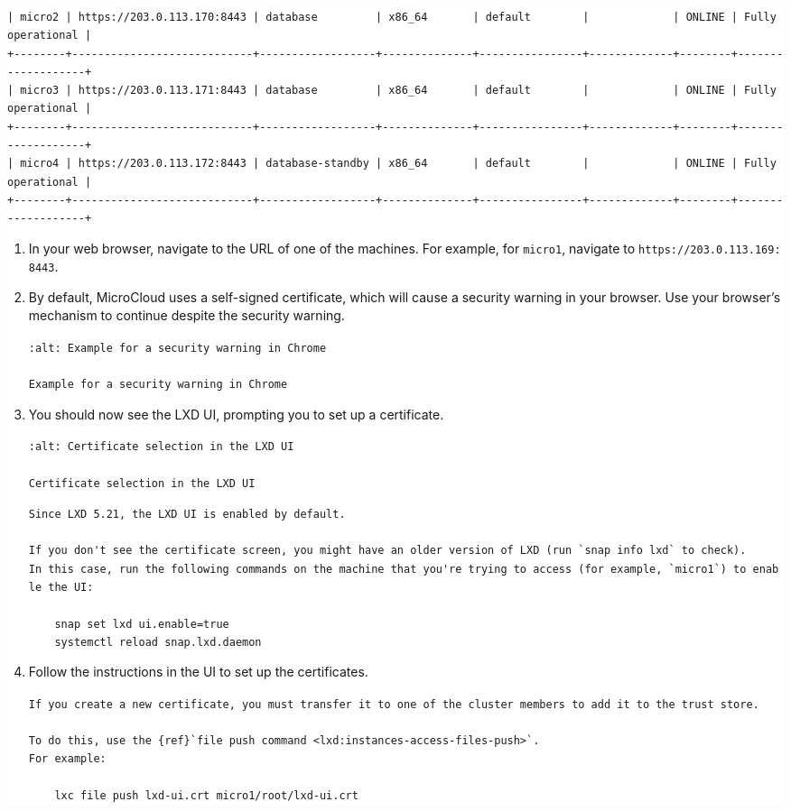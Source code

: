    ```{terminal}
   | micro2 | https://203.0.113.170:8443 | database         | x86_64       | default        |             | ONLINE | Fully operational |
   +--------+----------------------------+------------------+--------------+----------------+-------------+--------+-------------------+
   | micro3 | https://203.0.113.171:8443 | database         | x86_64       | default        |             | ONLINE | Fully operational |
   +--------+----------------------------+------------------+--------------+----------------+-------------+--------+-------------------+
   | micro4 | https://203.0.113.172:8443 | database-standby | x86_64       | default        |             | ONLINE | Fully operational |
   +--------+----------------------------+------------------+--------------+----------------+-------------+--------+-------------------+
   ```

1. In your web browser, navigate to the URL of one of the machines.
   For example, for `micro1`, navigate to `https://203.0.113.169:8443`.

1. By default, MicroCloud uses a self-signed certificate, which will cause a security warning in your browser.
   Use your browser’s mechanism to continue despite the security warning.

   ```{figure} /images/ui_security_warning.png
   :alt: Example for a security warning in Chrome

   Example for a security warning in Chrome
   ```

1. You should now see the LXD UI, prompting you to set up a certificate.

   ```{figure} /images/ui_certificate_selection.png
   :alt: Certificate selection in the LXD UI

   Certificate selection in the LXD UI
   ```

   ```{note}
   Since LXD 5.21, the LXD UI is enabled by default.

   If you don't see the certificate screen, you might have an older version of LXD (run `snap info lxd` to check).
   In this case, run the following commands on the machine that you're trying to access (for example, `micro1`) to enable the UI:

       snap set lxd ui.enable=true
       systemctl reload snap.lxd.daemon
   ```
1. Follow the instructions in the UI to set up the certificates.

    ```{tip}
    If you create a new certificate, you must transfer it to one of the cluster members to add it to the trust store.

    To do this, use the {ref}`file push command <lxd:instances-access-files-push>`.
    For example:

        lxc file push lxd-ui.crt micro1/root/lxd-ui.crt

